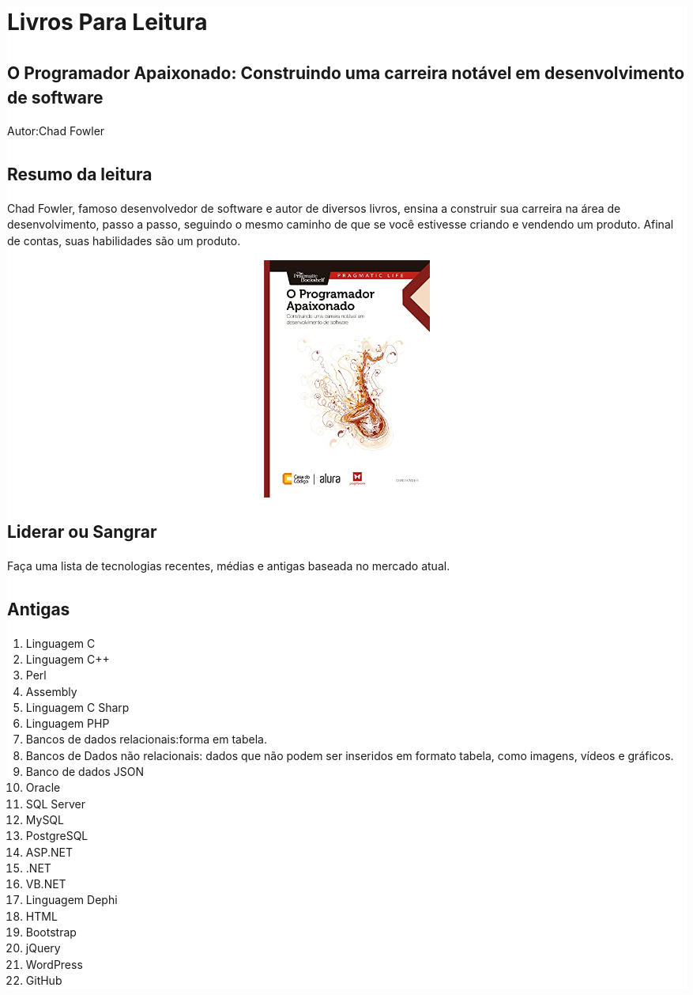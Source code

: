 <h1>Livros Para Leitura</h1>
<h2>O Programador Apaixonado: Construindo uma carreira notável em desenvolvimento de software</h2>
<p>Autor:Chad Fowler</p>

<h2>Resumo da leitura</h2>

<p>Chad Fowler, famoso desenvolvedor de software e autor de diversos livros, ensina a construir sua carreira na área de desenvolvimento, passo a passo, seguindo o mesmo caminho de que se você estivesse criando e vendendo um produto. Afinal de contas, suas habilidades são um produto.</p> 
<img align="center" alt="Requisitos" height="300" width="1200" src="https://github.com/Marilainny/Livros/blob/main/Imagem/o-programador-apaixonado-casa-do-codigo.jpg">

<h2>Liderar ou Sangrar</h2>
<p>Faça uma lista de tecnologias recentes, médias e antigas baseada no mercado
    atual.</p>
<h2>Antigas</h2>
<ol>
    <li>Linguagem C</li>
    <li>Linguagem C++</li>
    <li>Perl</li>
    <li>Assembly</li>
    <li>Linguagem C Sharp</li>
    <li>Linguagem PHP</li>
    <li>Bancos de dados relacionais:forma em tabela.</li>
    <li>Bancos de Dados não relacionais: dados que não podem ser inseridos em formato tabela, como imagens, vídeos e gráficos.</li>
    <li>Banco de dados JSON</li>
    <li>Oracle</li>
    <li>SQL Server</li>
    <li>MySQL</li>
    <li>PostgreSQL</li>
    <li>ASP.NET</li>
    <li>.NET</li>
    <li>VB.NET</li>
    <li>Linguagem Dephi</li>
    <li>HTML</li>
    <li>Bootstrap</li>
    <li>jQuery</li>
    <li>WordPress</li>
    <li>GitHub</li>